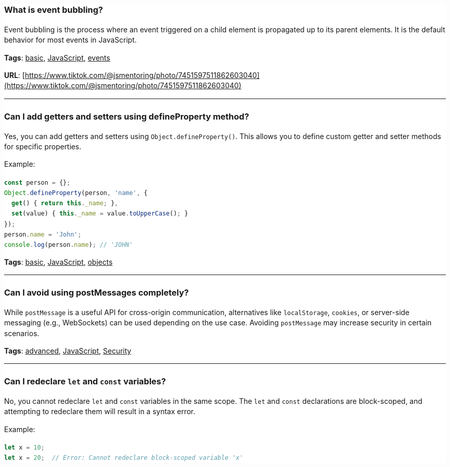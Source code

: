
### What is event bubbling?

Event bubbling is the process where an event triggered on a child element is propagated up to its parent elements. It is the default behavior for most events in JavaScript.

**Tags**: [basic](./level/basic), [JavaScript](./theme/javascript), [events](./theme/events)

**URL**: [https://www.tiktok.com/@jsmentoring/photo/7451597511862603040](https://www.tiktok.com/@jsmentoring/photo/7451597511862603040)

---

### Can I add getters and setters using defineProperty method?

Yes, you can add getters and setters using `Object.defineProperty()`. This allows you to define custom getter and setter methods for specific properties.

Example:

```javascript
const person = {};
Object.defineProperty(person, 'name', {
  get() { return this._name; },
  set(value) { this._name = value.toUpperCase(); }
});
person.name = 'John';
console.log(person.name); // 'JOHN'
```

**Tags**: [basic](./level/basic), [JavaScript](./theme/javascript), [objects](./theme/objects)



---

### Can I avoid using postMessages completely?

While `postMessage` is a useful API for cross-origin communication, alternatives like `localStorage`, `cookies`, or server-side messaging (e.g., WebSockets) can be used depending on the use case. Avoiding `postMessage` may increase security in certain scenarios.

**Tags**: [advanced](./level/advanced), [JavaScript](./theme/javascript), [Security](./theme/security)



---

### Can I redeclare `let` and `const` variables?

No, you cannot redeclare `let` and `const` variables in the same scope. The `let` and `const` declarations are block-scoped, and attempting to redeclare them will result in a syntax error.

Example:

```javascript
let x = 10;
let x = 20;  // Error: Cannot redeclare block-scoped variable 'x'
```
